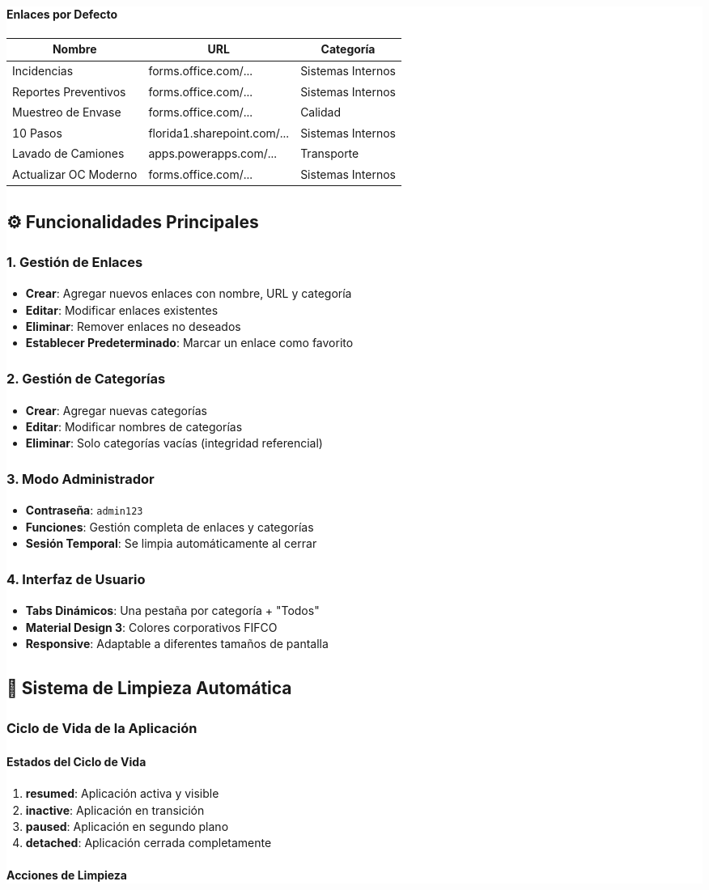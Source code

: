 #### Enlaces por Defecto
| Nombre | URL | Categoría |
|--------|-----|-----------|
| Incidencias | forms.office.com/... | Sistemas Internos |
| Reportes Preventivos | forms.office.com/... | Sistemas Internos |
| Muestreo de Envase | forms.office.com/... | Calidad |
| 10 Pasos | florida1.sharepoint.com/... | Sistemas Internos |
| Lavado de Camiones | apps.powerapps.com/... | Transporte |
| Actualizar OC Moderno | forms.office.com/... | Sistemas Internos |

## ⚙️ Funcionalidades Principales

### 1. Gestión de Enlaces
- **Crear**: Agregar nuevos enlaces con nombre, URL y categoría
- **Editar**: Modificar enlaces existentes
- **Eliminar**: Remover enlaces no deseados
- **Establecer Predeterminado**: Marcar un enlace como favorito

### 2. Gestión de Categorías
- **Crear**: Agregar nuevas categorías
- **Editar**: Modificar nombres de categorías
- **Eliminar**: Solo categorías vacías (integridad referencial)

### 3. Modo Administrador
- **Contraseña**: `admin123`
- **Funciones**: Gestión completa de enlaces y categorías
- **Sesión Temporal**: Se limpia automáticamente al cerrar

### 4. Interfaz de Usuario
- **Tabs Dinámicos**: Una pestaña por categoría + "Todos"
- **Material Design 3**: Colores corporativos FIFCO
- **Responsive**: Adaptable a diferentes tamaños de pantalla

## 🧹 Sistema de Limpieza Automática

### Ciclo de Vida de la Aplicación

#### Estados del Ciclo de Vida
1. **resumed**: Aplicación activa y visible
2. **inactive**: Aplicación en transición
3. **paused**: Aplicación en segundo plano
4. **detached**: Aplicación cerrada completamente

#### Acciones de Limpieza
